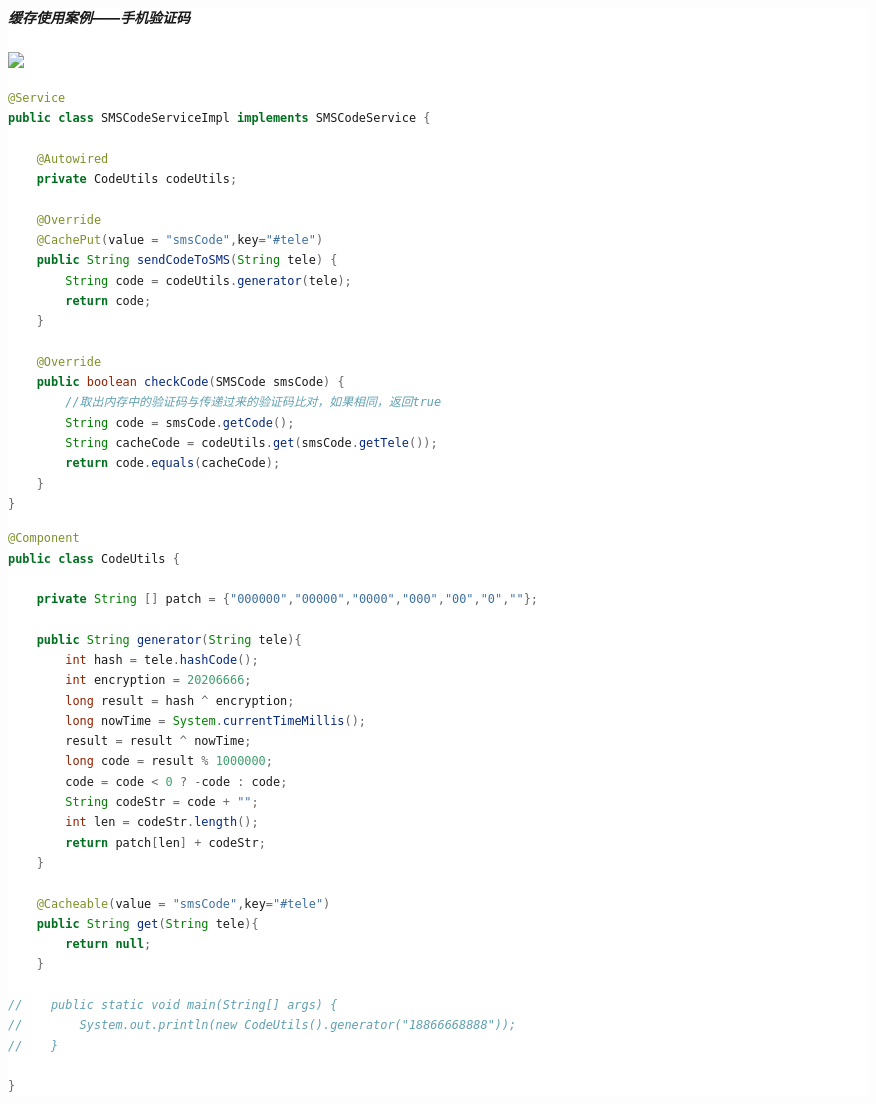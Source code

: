 


##### 缓存使用案例——手机验证码

![](https://notes2021.oss-cn-beijing.aliyuncs.com/2021/image-20220305232200622.png?w=600)





```java
@Service
public class SMSCodeServiceImpl implements SMSCodeService {

    @Autowired
    private CodeUtils codeUtils;

    @Override
    @CachePut(value = "smsCode",key="#tele")
    public String sendCodeToSMS(String tele) {
        String code = codeUtils.generator(tele);
        return code;
    }

    @Override
    public boolean checkCode(SMSCode smsCode) {
        //取出内存中的验证码与传递过来的验证码比对，如果相同，返回true
        String code = smsCode.getCode();
        String cacheCode = codeUtils.get(smsCode.getTele());
        return code.equals(cacheCode);
    }
}
```



```java
@Component
public class CodeUtils {

    private String [] patch = {"000000","00000","0000","000","00","0",""};

    public String generator(String tele){
        int hash = tele.hashCode();
        int encryption = 20206666;
        long result = hash ^ encryption;
        long nowTime = System.currentTimeMillis();
        result = result ^ nowTime;
        long code = result % 1000000;
        code = code < 0 ? -code : code;
        String codeStr = code + "";
        int len = codeStr.length();
        return patch[len] + codeStr;
    }

    @Cacheable(value = "smsCode",key="#tele")
    public String get(String tele){
        return null;
    }

//    public static void main(String[] args) {
//        System.out.println(new CodeUtils().generator("18866668888"));
//    }

}
```
